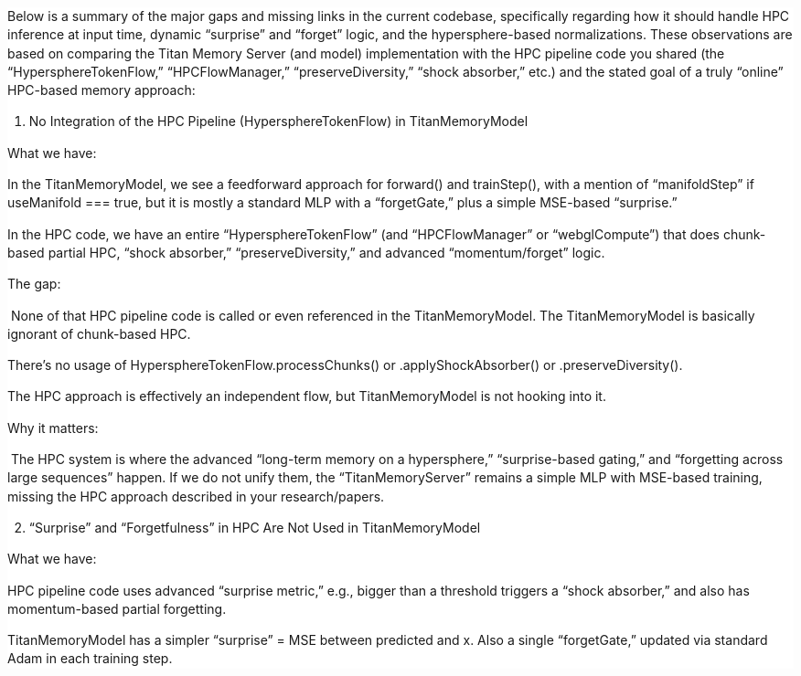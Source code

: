 Below is a summary
of the major gaps and missing links in the current codebase, specifically
regarding how it should handle HPC inference at input time, dynamic “surprise”
and “forget” logic, and the hypersphere-based normalizations. These
observations are based on comparing the Titan Memory Server (and model)
implementation with the HPC pipeline code you shared (the
“HypersphereTokenFlow,” “HPCFlowManager,” “preserveDiversity,” “shock
absorber,” etc.) and the stated goal of a truly “online” HPC-based memory
approach:

1. No Integration of
   the HPC Pipeline (HypersphereTokenFlow) in TitanMemoryModel

What we have:

In the
TitanMemoryModel, we see a feedforward approach for forward() and trainStep(),
with a mention of “manifoldStep” if useManifold === true, but it is mostly a
standard MLP with a “forgetGate,” plus a simple MSE-based “surprise.”

In the HPC code, we
have an entire “HypersphereTokenFlow” (and “HPCFlowManager” or “webglCompute”)
that does chunk-based partial HPC, “shock absorber,” “preserveDiversity,” and
advanced “momentum/forget” logic.

The gap:

 None of that HPC pipeline code is called or
even referenced in the TitanMemoryModel. The TitanMemoryModel is basically
ignorant of chunk-based HPC.

There’s no usage of
HypersphereTokenFlow.processChunks() or .applyShockAbsorber() or
.preserveDiversity().

The HPC approach is
effectively an independent flow, but TitanMemoryModel is not hooking into it.

Why it matters:

 The HPC system is where the advanced
“long-term memory on a hypersphere,” “surprise-based gating,” and “forgetting
across large sequences” happen. If we do not unify them, the
“TitanMemoryServer” remains a simple MLP with MSE-based training, missing the
HPC approach described in your research/papers.

2. “Surprise” and
   “Forgetfulness” in HPC Are Not Used in TitanMemoryModel

What we have:

HPC pipeline code
uses advanced “surprise metric,” e.g., bigger than a threshold triggers a
“shock absorber,” and also has momentum-based partial forgetting.

TitanMemoryModel has
a simpler “surprise” = MSE between predicted and x. Also a single “forgetGate,”
updated via standard Adam in each training step.

